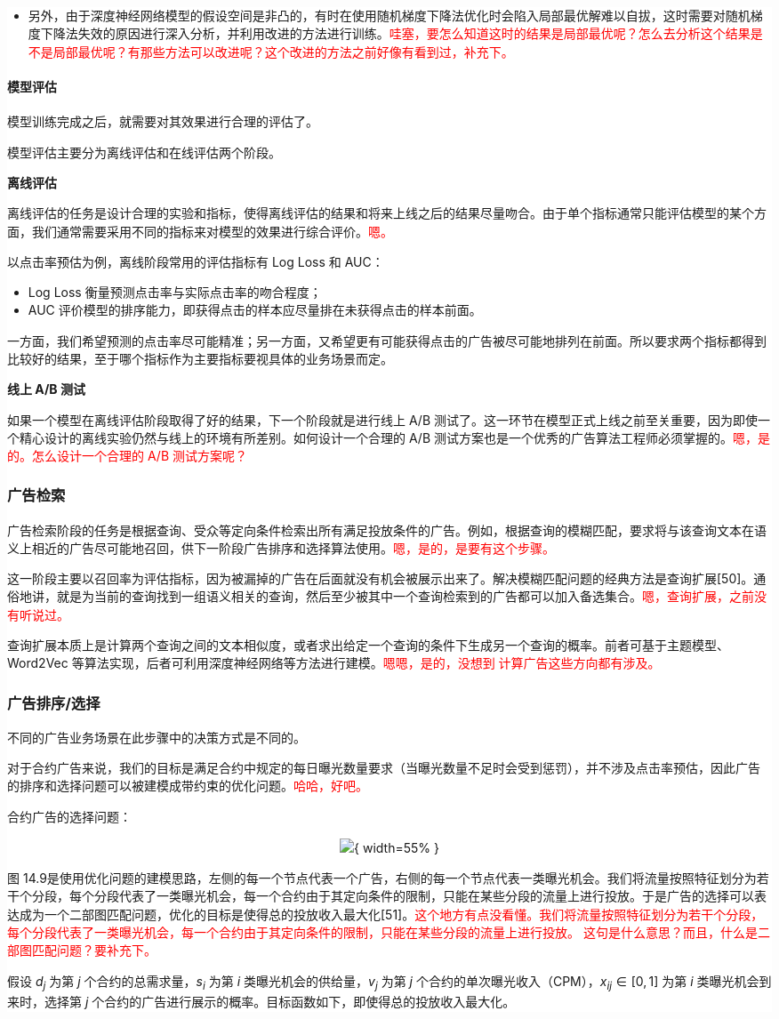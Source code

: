 - 另外，由于深度神经网络模型的假设空间是非凸的，有时在使用随机梯度下降法优化时会陷入局部最优解难以自拔，这时需要对随机梯度下降法失效的原因进行深入分析，并利用改进的方法进行训练。<span style="color:red;">哇塞，要怎么知道这时的结果是局部最优呢？怎么去分析这个结果是不是局部最优呢？有那些方法可以改进呢？这个改进的方法之前好像有看到过，补充下。</span>



#### 模型评估

模型训练完成之后，就需要对其效果进行合理的评估了。

模型评估主要分为离线评估和在线评估两个阶段。

**离线评估**

离线评估的任务是设计合理的实验和指标，使得离线评估的结果和将来上线之后的结果尽量吻合。由于单个指标通常只能评估模型的某个方面，我们通常需要采用不同的指标来对模型的效果进行综合评价。<span style="color:red;">嗯。</span>

以点击率预估为例，离线阶段常用的评估指标有 Log Loss 和 AUC：

- Log Loss 衡量预测点击率与实际点击率的吻合程度；
- AUC 评价模型的排序能力，即获得点击的样本应尽量排在未获得点击的样本前面。

一方面，我们希望预测的点击率尽可能精准；另一方面，又希望更有可能获得点击的广告被尽可能地排列在前面。所以要求两个指标都得到比较好的结果，至于哪个指标作为主要指标要视具体的业务场景而定。


**线上 A/B 测试**

如果一个模型在离线评估阶段取得了好的结果，下一个阶段就是进行线上 A/B 测试了。这一环节在模型正式上线之前至关重要，因为即使一个精心设计的离线实验仍然与线上的环境有所差别。如何设计一个合理的 A/B 测试方案也是一个优秀的广告算法工程师必须掌握的。<span style="color:red;">嗯，是的。怎么设计一个合理的 A/B 测试方案呢？</span>

### 广告检索

广告检索阶段的任务是根据查询、受众等定向条件检索出所有满足投放条件的广告。例如，根据查询的模糊匹配，要求将与该查询文本在语义上相近的广告尽可能地召回，供下一阶段广告排序和选择算法使用。<span style="color:red;">嗯，是的，是要有这个步骤。</span>

这一阶段主要以召回率为评估指标，因为被漏掉的广告在后面就没有机会被展示出来了。解决模糊匹配问题的经典方法是查询扩展[50]。通俗地讲，就是为当前的查询找到一组语义相关的查询，然后至少被其中一个查询检索到的广告都可以加入备选集合。<span style="color:red;">嗯，查询扩展，之前没有听说过。</span>

查询扩展本质上是计算两个查询之间的文本相似度，或者求出给定一个查询的条件下生成另一个查询的概率。前者可基于主题模型、Word2Vec 等算法实现，后者可利用深度神经网络等方法进行建模。<span style="color:red;">嗯嗯，是的，没想到 计算广告这些方向都有涉及。</span>

### 广告排序/选择

不同的广告业务场景在此步骤中的决策方式是不同的。

对于合约广告来说，我们的目标是满足合约中规定的每日曝光数量要求（当曝光数量不足时会受到惩罚），并不涉及点击率预估，因此广告的排序和选择问题可以被建模成带约束的优化问题。<span style="color:red;">哈哈，好吧。</span>

合约广告的选择问题：

<center>

![](http://images.iterate.site/blog/image/20190427/dUWM3zsazkvh.png?imageslim){ width=55% }

</center>

图 14.9是使用优化问题的建模思路，左侧的每一个节点代表一个广告，右侧的每一个节点代表一类曝光机会。我们将流量按照特征划分为若干个分段，每个分段代表了一类曝光机会，每一个合约由于其定向条件的限制，只能在某些分段的流量上进行投放。于是广告的选择可以表达成为一个二部图匹配问题，优化的目标是使得总的投放收入最大化[51]。<span style="color:red;">这个地方有点没看懂。我们将流量按照特征划分为若干个分段，每个分段代表了一类曝光机会，每一个合约由于其定向条件的限制，只能在某些分段的流量上进行投放。 这句是什么意思？而且，什么是二部图匹配问题？要补充下。</span>


假设 $d_{j}$ 为第 $j$ 个合约的总需求量，$s_{i}$ 为第 $i$ 类曝光机会的供给量，$v_j$ 为第 $j$ 个合约的单次曝光收入（CPM），$x_{i j} \in[0,1]$ 为第 $i$ 类曝光机会到来时，选择第 $j$ 个合约的广告进行展示的概率。目标函数如下，即使得总的投放收入最大化。
